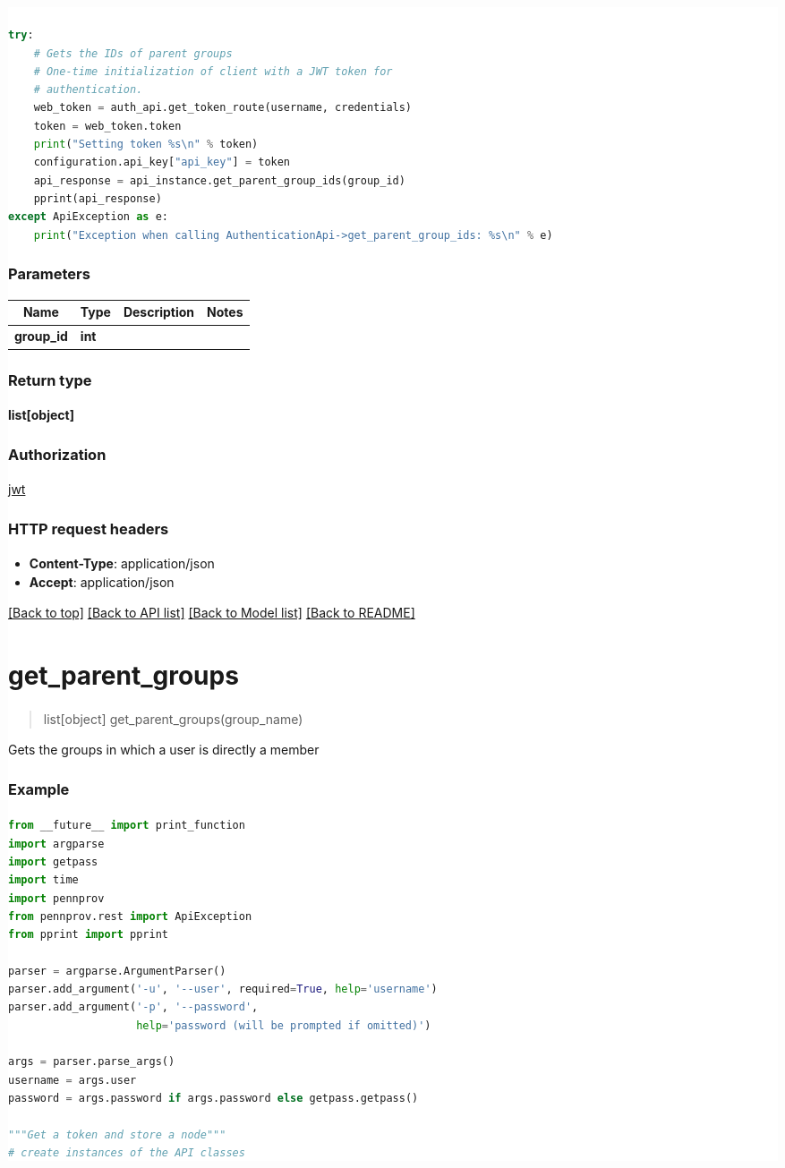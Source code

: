 ```python

try:
    # Gets the IDs of parent groups
    # One-time initialization of client with a JWT token for
    # authentication.
    web_token = auth_api.get_token_route(username, credentials)
    token = web_token.token
    print("Setting token %s\n" % token)
    configuration.api_key["api_key"] = token
    api_response = api_instance.get_parent_group_ids(group_id)
    pprint(api_response)
except ApiException as e:
    print("Exception when calling AuthenticationApi->get_parent_group_ids: %s\n" % e)
```

### Parameters

Name | Type | Description  | Notes
------------- | ------------- | ------------- | -------------
 **group_id** | **int**|  | 

### Return type

**list[object]**

### Authorization

[jwt](../README.md#jwt)

### HTTP request headers

 - **Content-Type**: application/json
 - **Accept**: application/json

[[Back to top]](#) [[Back to API list]](../README.md#documentation-for-api-endpoints) [[Back to Model list]](../README.md#documentation-for-models) [[Back to README]](../README.md)

# **get_parent_groups**
> list[object] get_parent_groups(group_name)

Gets the groups in which a user is directly a member

### Example
```python
from __future__ import print_function
import argparse
import getpass
import time
import pennprov
from pennprov.rest import ApiException
from pprint import pprint

parser = argparse.ArgumentParser()
parser.add_argument('-u', '--user', required=True, help='username')
parser.add_argument('-p', '--password',
                    help='password (will be prompted if omitted)')

args = parser.parse_args()
username = args.user
password = args.password if args.password else getpass.getpass()

"""Get a token and store a node"""
# create instances of the API classes
```
